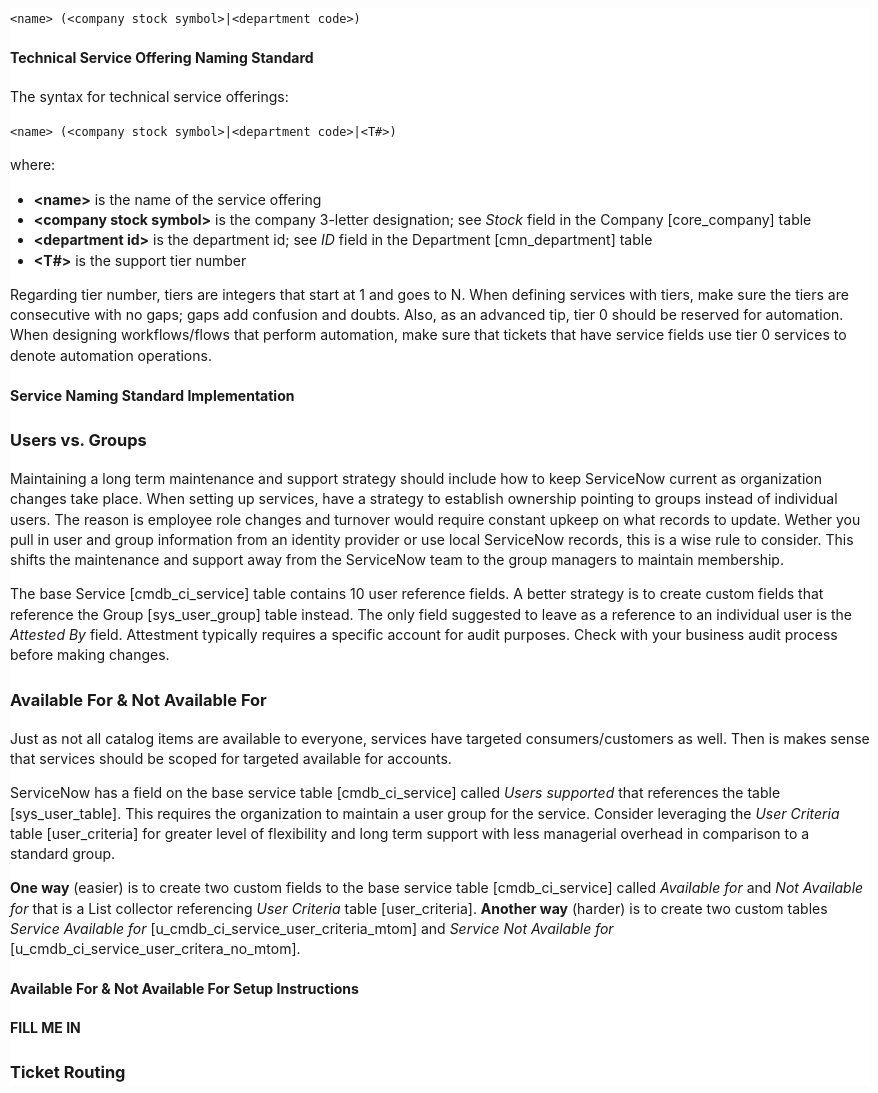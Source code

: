 ```<name> (<company stock symbol>|<department code>)```
#### Technical Service Offering Naming Standard

The syntax for technical service offerings:
        
```<name> (<company stock symbol>|<department code>|<T#>)```

where:
- __\<name\>__ is the name of the service offering
- __\<company stock symbol\>__ is the company 3-letter designation; see _Stock_ field in the Company [core_company] table
- __\<department id\>__ is the department id; see _ID_ field in the Department [cmn_department] table
- __\<T#\>__ is the support tier number

Regarding tier number, tiers are integers that start at 1 and goes to N. When defining services with tiers, make sure the tiers are consecutive with no gaps; gaps add confusion and doubts. Also, as an advanced tip, tier 0 should be reserved for automation. When designing workflows/flows that perform automation, make sure that tickets that have service fields use tier 0 services to denote automation operations.

#### Service Naming Standard Implementation

### Users vs. Groups

Maintaining a long term maintenance and support strategy should include how to keep ServiceNow current as organization changes take place. When setting up services, have a strategy to establish ownership pointing to groups instead of individual users. The reason is employee role changes and turnover would require constant upkeep on what records to update. Wether you pull in user and group information from an identity provider or use local ServiceNow records, this is a wise rule to consider. This shifts the maintenance and support away from the ServiceNow team to the group managers to maintain membership.
 
The base Service [cmdb_ci_service] table contains 10 user reference fields. A better strategy is to create custom fields that reference the Group [sys_user_group] table instead. The only field suggested to leave as a reference to an individual user is the _Attested By_ field. Attestment typically requires a specific account for audit purposes. Check with your business audit process before making changes.

### Available For & Not Available For

Just as not all catalog items are available to everyone, services have targeted consumers/customers as well. Then is makes sense that services should be scoped for targeted available for accounts.
 
ServiceNow has a field on the base service table [cmdb_ci_service] called _Users supported_ that references the table [sys_user_table]. This requires the organization to maintain a user group for the service. Consider leveraging the _User Criteria_ table [user_criteria] for greater level of flexibility and long term support with less managerial overhead in comparison to a standard group. 

__One way__ (easier) is to create two custom fields to the base service table [cmdb_ci_service] called _Available for_ and _Not Available for_ that is a List collector referencing _User Criteria_ table [user_criteria]. __Another way__ (harder) is to create two custom tables _Service Available for_ [u_cmdb_ci_service_user_criteria_mtom] and _Service Not Available for_ [u_cmdb_ci_service_user_critera_no_mtom].  

#### Available For & Not Available For Setup Instructions

__FILL ME IN__

### Ticket Routing

```
